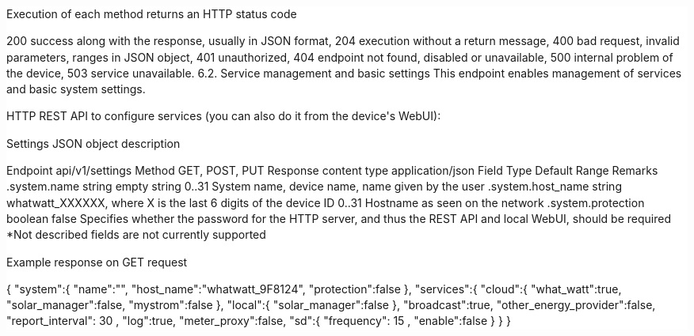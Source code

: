 Execution of each method returns an HTTP status code

200 success along with the response, usually in JSON format,
204 execution without a return message,
400 bad request, invalid parameters, ranges in JSON object,
401 unauthorized,
404 endpoint not found, disabled or unavailable,
500 internal problem of the device,
503 service unavailable.
6.2. Service management and basic settings
This endpoint enables management of services and basic system settings.

HTTP REST API to configure services (you can also do it from the device's WebUI):

Settings JSON object description

Endpoint api/v1/settings
Method GET, POST, PUT
Response content type application/json
Field Type Default Range Remarks
.system.name string empty string 0..31 System name, device name,
name given by the user
.system.host_name string whatwatt_XXXXXX, where X
is the last 6 digits of the
device ID
0..31 Hostname as seen on the
network
.system.protection boolean false Specifies whether the password
for the HTTP server, and thus the
REST API and local WebUI,
should be required
*Not described fields are not currently supported

Example response on GET request

{
"system":{
"name":"",
"host_name":"whatwatt_9F8124",
"protection":false
},
"services":{
"cloud":{
"what_watt":true,
"solar_manager":false,
"mystrom":false
},
"local":{
"solar_manager":false
},
"broadcast":true,
"other_energy_provider":false,
"report_interval": 30 ,
"log":true,
"meter_proxy":false,
"sd":{
"frequency": 15 ,
"enable":false
}
}
}
